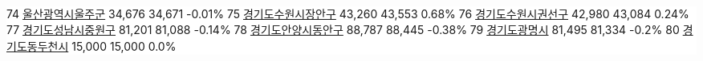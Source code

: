   <tr class="item">
    <td>74</td>
    <td><a href="/apt/울산광역시울주군">울산광역시울주군</a></td>
    <td>34,676</td>
    <td>34,671</td>
    <td>-0.01%</td>
  </tr>

  <tr class="item">
    <td>75</td>
    <td><a href="/apt/경기도수원시장안구">경기도수원시장안구</a></td>
    <td>43,260</td>
    <td>43,553</td>
    <td>0.68%</td>
  </tr>

  <tr class="item">
    <td>76</td>
    <td><a href="/apt/경기도수원시권선구">경기도수원시권선구</a></td>
    <td>42,980</td>
    <td>43,084</td>
    <td>0.24%</td>
  </tr>

  <tr class="item">
    <td>77</td>
    <td><a href="/apt/경기도성남시중원구">경기도성남시중원구</a></td>
    <td>81,201</td>
    <td>81,088</td>
    <td>-0.14%</td>
  </tr>

  <tr class="item">
    <td>78</td>
    <td><a href="/apt/경기도안양시동안구">경기도안양시동안구</a></td>
    <td>88,787</td>
    <td>88,445</td>
    <td>-0.38%</td>
  </tr>

  <tr class="item">
    <td>79</td>
    <td><a href="/apt/경기도광명시">경기도광명시</a></td>
    <td>81,495</td>
    <td>81,334</td>
    <td>-0.2%</td>
  </tr>

  <tr class="item">
    <td>80</td>
    <td><a href="/apt/경기도동두천시">경기도동두천시</a></td>
    <td>15,000</td>
    <td>15,000</td>
    <td>0.0%</td>
  </tr>
